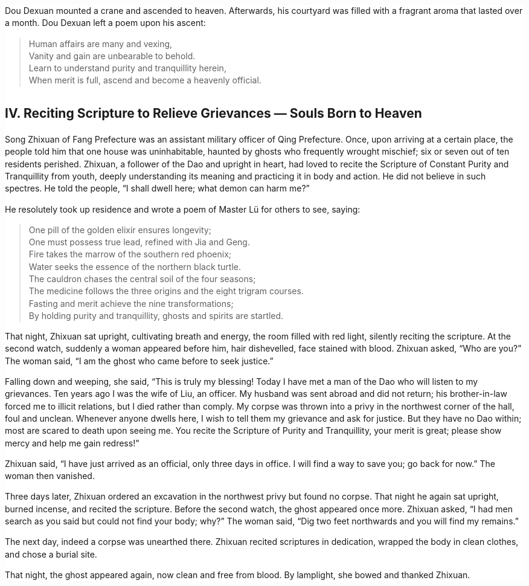 Dou Dexuan mounted a crane and ascended to heaven. Afterwards, his courtyard was filled with a fragrant aroma that lasted over a month. Dou Dexuan left a poem upon his ascent:

> Human affairs are many and vexing,  
> Vanity and gain are unbearable to behold.  
> Learn to understand purity and tranquillity herein,  
> When merit is full, ascend and become a heavenly official.

## IV. Reciting Scripture to Relieve Grievances — Souls Born to Heaven

Song Zhixuan of Fang Prefecture was an assistant military officer of Qing Prefecture. Once, upon arriving at a certain place, the people told him that one house was uninhabitable, haunted by ghosts who frequently wrought mischief; six or seven out of ten residents perished. Zhixuan, a follower of the Dao and upright in heart, had loved to recite the Scripture of Constant Purity and Tranquillity from youth, deeply understanding its meaning and practicing it in body and action. He did not believe in such spectres. He told the people, “I shall dwell here; what demon can harm me?”

He resolutely took up residence and wrote a poem of Master Lü for others to see, saying:

> One pill of the golden elixir ensures longevity;  
> One must possess true lead, refined with Jia and Geng.  
> Fire takes the marrow of the southern red phoenix;  
> Water seeks the essence of the northern black turtle.  
> The cauldron chases the central soil of the four seasons;  
> The medicine follows the three origins and the eight trigram courses.  
> Fasting and merit achieve the nine transformations;  
> By holding purity and tranquillity, ghosts and spirits are startled.

That night, Zhixuan sat upright, cultivating breath and energy, the room filled with red light, silently reciting the scripture. At the second watch, suddenly a woman appeared before him, hair dishevelled, face stained with blood. Zhixuan asked, “Who are you?” The woman said, “I am the ghost who came before to seek justice.”

Falling down and weeping, she said, “This is truly my blessing! Today I have met a man of the Dao who will listen to my grievances. Ten years ago I was the wife of Liu, an officer. My husband was sent abroad and did not return; his brother-in-law forced me to illicit relations, but I died rather than comply. My corpse was thrown into a privy in the northwest corner of the hall, foul and unclean. Whenever anyone dwells here, I wish to tell them my grievance and ask for justice. But they have no Dao within; most are scared to death upon seeing me. You recite the Scripture of Purity and Tranquillity, your merit is great; please show mercy and help me gain redress!”

Zhixuan said, “I have just arrived as an official, only three days in office. I will find a way to save you; go back for now.” The woman then vanished.

Three days later, Zhixuan ordered an excavation in the northwest privy but found no corpse. That night he again sat upright, burned incense, and recited the scripture. Before the second watch, the ghost appeared once more. Zhixuan asked, “I had men search as you said but could not find your body; why?” The woman said, “Dig two feet northwards and you will find my remains.”

The next day, indeed a corpse was unearthed there. Zhixuan recited scriptures in dedication, wrapped the body in clean clothes, and chose a burial site.

That night, the ghost appeared again, now clean and free from blood. By lamplight, she bowed and thanked Zhixuan.

